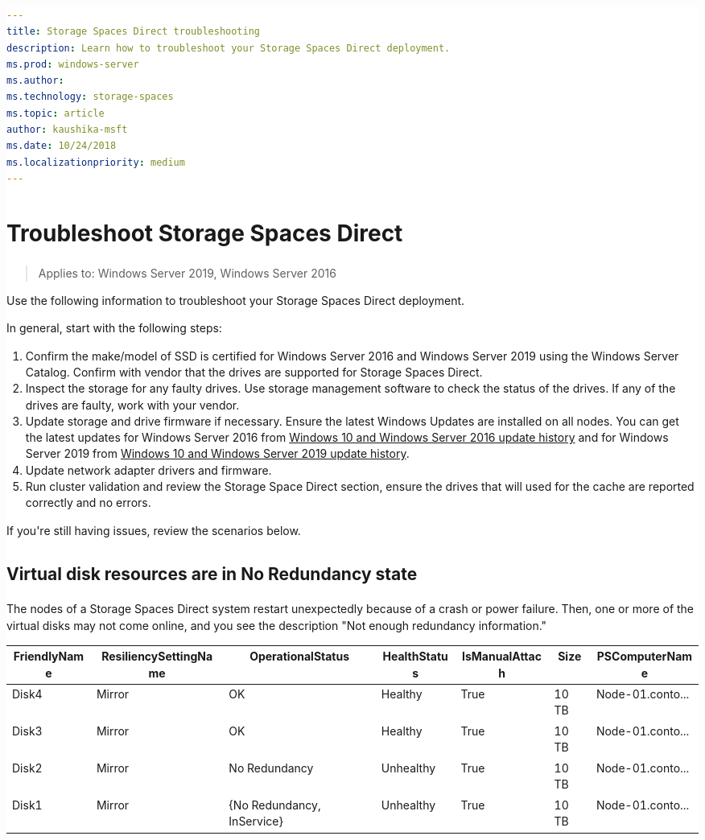 ```yaml
---
title: Storage Spaces Direct troubleshooting
description: Learn how to troubleshoot your Storage Spaces Direct deployment.
ms.prod: windows-server
ms.author:
ms.technology: storage-spaces
ms.topic: article
author: kaushika-msft
ms.date: 10/24/2018
ms.localizationpriority: medium
---
```

# Troubleshoot Storage Spaces Direct

> Applies to: Windows Server 2019, Windows Server 2016

Use the following information to troubleshoot your Storage Spaces Direct deployment.

In general, start with the following steps:

1. Confirm the make/model of SSD is certified for Windows Server 2016 and Windows Server 2019 using the Windows Server Catalog. Confirm with vendor that the drives are supported for Storage Spaces Direct.
2. Inspect the storage for any faulty drives. Use storage management software to check the status of the drives. If any of the drives are faulty, work with your vendor.
3. Update storage and drive firmware if necessary.
   Ensure the latest Windows Updates are installed on all nodes. You can get the latest updates for Windows Server 2016 from [Windows 10 and Windows Server 2016 update history](https://aka.ms/update2016) and for Windows Server 2019 from [Windows 10 and Windows Server 2019 update history](https://support.microsoft.com/help/4464619).
4. Update network adapter drivers and firmware.
5. Run cluster validation and review the Storage Space Direct section, ensure the drives that will used for the cache are reported correctly and no errors.

If you're still having issues, review the scenarios below.

## Virtual disk resources are in No Redundancy state
The nodes of a Storage Spaces Direct system restart unexpectedly because of a crash or power failure. Then, one or more of the virtual disks may not come online, and you see the description "Not enough redundancy information."

|FriendlyName|ResiliencySettingName| OperationalStatus| HealthStatus| IsManualAttach|Size| PSComputerName|
|------------|---------------------| -----------------| ------------| --------------|-----| --------------|
|Disk4| Mirror| OK|  Healthy| True|  10 TB|  Node-01.conto...|
|Disk3         |Mirror                 |OK                          |Healthy       |True            |10 TB | Node-01.conto...|
|Disk2         |Mirror                 |No Redundancy               |Unhealthy     |True            |10 TB | Node-01.conto...|
|Disk1         |Mirror                 |{No Redundancy, InService}  |Unhealthy     |True            |10 TB | Node-01.conto...|
